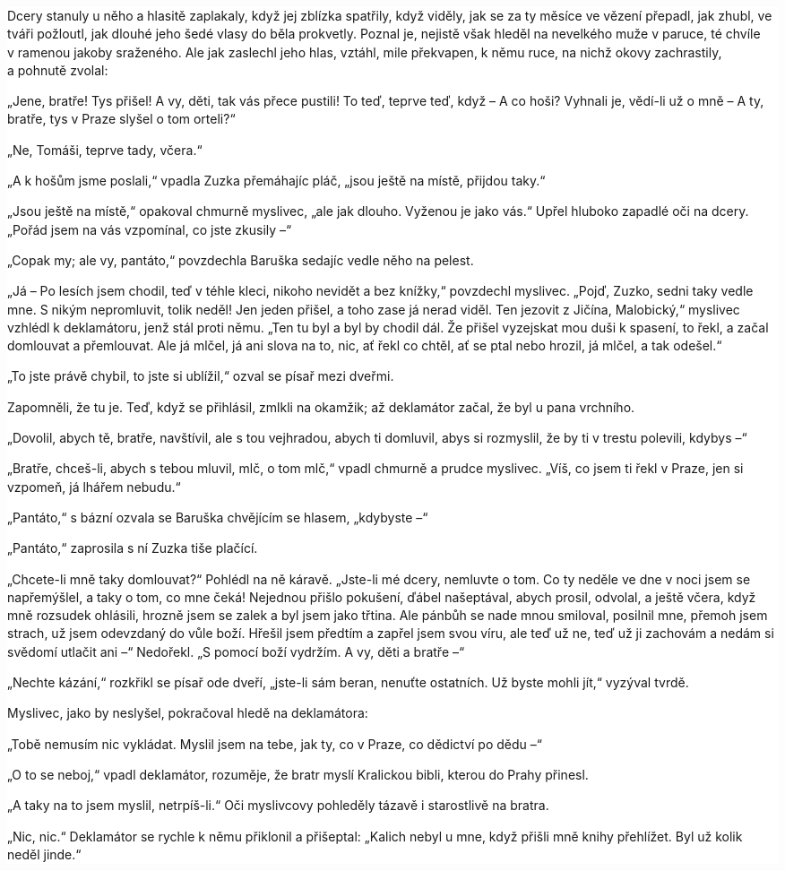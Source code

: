 Dcery stanuly u něho a hlasitě zaplakaly, když jej zblízka spatřily, když viděly, jak se za ty měsíce ve vězení přepadl, jak zhubl, ve tváři požloutl, jak dlouhé jeho šedé vlasy do běla prokvetly. Poznal je, nejistě však hleděl na nevelkého muže v paruce, té chvíle v ramenou jakoby sraženého. Ale jak zaslechl jeho hlas, vztáhl, mile překvapen, k němu ruce, na nichž okovy zachrastily, a pohnutě zvolal:

„Jene, bratře! Tys přišel! A vy, děti, tak vás přece pustili! To teď, teprve teď, když – A co hoši? Vyhnali je, vědí-li už o mně – A ty, bratře, tys v Praze slyšel o tom orteli?“

„Ne, Tomáši, teprve tady, včera.“

„A k hošům jsme poslali,“ vpadla Zuzka přemáhajíc pláč, „jsou ještě na místě, přijdou taky.“

„Jsou ještě na místě,“ opakoval chmurně myslivec, „ale jak dlouho. Vyženou je jako vás.“ Upřel hluboko zapadlé oči na dcery. „Pořád jsem na vás vzpomínal, co jste zkusily –“

„Copak my; ale vy, pantáto,“ povzdechla Baruška sedajíc vedle něho na pelest.

„Já – Po lesích jsem chodil, teď v téhle kleci, nikoho nevidět a bez knížky,“ povzdechl myslivec. „Pojď, Zuzko, sedni taky vedle mne. S nikým nepromluvit, tolik neděl! Jen jeden přišel, a toho zase já nerad viděl. Ten jezovit z Jičína, Malobický,“ myslivec vzhlédl k deklamátoru, jenž stál proti němu. „Ten tu byl a byl by chodil dál. Že přišel vyzejskat mou duši k spasení, to řekl, a začal domlouvat a přemlouvat. Ale já mlčel, já ani slova na to, nic, ať řekl co chtěl, ať se ptal nebo hrozil, já mlčel, a tak odešel.“

„To jste právě chybil, to jste si ublížil,“ ozval se písař mezi dveřmi.

Zapomněli, že tu je. Teď, když se přihlásil, zmlkli na okamžik; až deklamátor začal, že byl u pana vrchního.

„Dovolil, abych tě, bratře, navštívil, ale s tou vejhradou, abych ti domluvil, abys si rozmyslil, že by ti v trestu polevili, kdybys –“

„Bratře, chceš-li, abych s tebou mluvil, mlč, o tom mlč,“ vpadl chmurně a prudce myslivec. „Víš, co jsem ti řekl v Praze, jen si vzpomeň, já lhářem nebudu.“

„Pantáto,“ s bázní ozvala se Baruška chvějícím se hlasem, „kdy­byste –“

„Pantáto,“ zaprosila s ní Zuzka tiše plačící.

„Chcete-li mně taky domlouvat?“ Pohlédl na ně káravě. „Jste-li mé dcery, nemluvte o tom. Co ty neděle ve dne v noci jsem se napřemýšlel, a taky o tom, co mne čeká! Nejednou přišlo pokušení, ďábel našeptával, abych prosil, odvolal, a ještě včera, když mně rozsudek ohlásili, hrozně jsem se zalek a byl jsem jako třtina. Ale pánbůh se nade mnou smiloval, posilnil mne, přemoh jsem strach, už jsem odevzdaný do vůle boží. Hřešil jsem předtím a zapřel jsem svou víru, ale teď už ne, teď už ji zachovám a nedám si svědomí utlačit ani –“ Nedořekl. „S pomocí boží vydržím. A vy, děti a bratře –“

„Nechte kázání,“ rozkřikl se písař ode dveří, „jste-li sám beran, nenuťte ostatních. Už byste mohli jít,“ vyzýval tvrdě.

Myslivec, jako by neslyšel, pokračoval hledě na deklamátora:

„Tobě nemusím nic vykládat. Myslil jsem na tebe, jak ty, co v Praze, co dědictví po dědu –“

„O to se neboj,“ vpadl deklamátor, rozuměje, že bratr myslí Kralickou bibli, kterou do Prahy přinesl.

„A taky na to jsem myslil, netrpíš-li.“ Oči myslivcovy pohleděly tázavě i starostlivě na bratra.

„Nic, nic.“ Deklamátor se rychle k němu přiklonil a přišeptal: „Kalich nebyl u mne, když přišli mně knihy přehlížet. Byl už kolik neděl jinde.“
